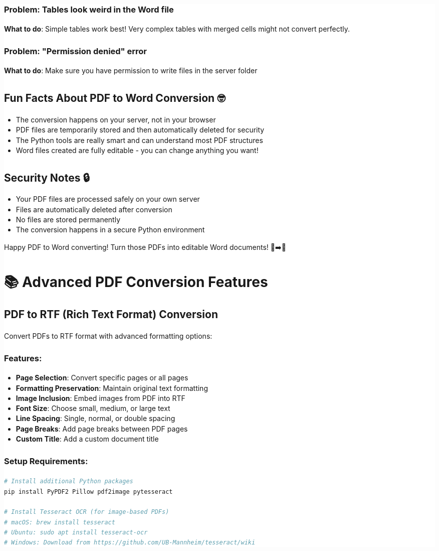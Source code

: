 ### Problem: Tables look weird in the Word file
**What to do**: Simple tables work best! Very complex tables with merged cells might not convert perfectly.

### Problem: "Permission denied" error
**What to do**: Make sure you have permission to write files in the server folder

## Fun Facts About PDF to Word Conversion 🤓

- The conversion happens on your server, not in your browser
- PDF files are temporarily stored and then automatically deleted for security
- The Python tools are really smart and can understand most PDF structures
- Word files created are fully editable - you can change anything you want!

## Security Notes 🔒

- Your PDF files are processed safely on your own server
- Files are automatically deleted after conversion
- No files are stored permanently
- The conversion happens in a secure Python environment

Happy PDF to Word converting! Turn those PDFs into editable Word documents! 📄➡️📝

# 📚 Advanced PDF Conversion Features

## PDF to RTF (Rich Text Format) Conversion

Convert PDFs to RTF format with advanced formatting options:

### Features:
- **Page Selection**: Convert specific pages or all pages
- **Formatting Preservation**: Maintain original text formatting
- **Image Inclusion**: Embed images from PDF into RTF
- **Font Size**: Choose small, medium, or large text
- **Line Spacing**: Single, normal, or double spacing
- **Page Breaks**: Add page breaks between PDF pages
- **Custom Title**: Add a custom document title

### Setup Requirements:
```bash
# Install additional Python packages
pip install PyPDF2 Pillow pdf2image pytesseract

# Install Tesseract OCR (for image-based PDFs)
# macOS: brew install tesseract
# Ubuntu: sudo apt install tesseract-ocr
# Windows: Download from https://github.com/UB-Mannheim/tesseract/wiki
```
